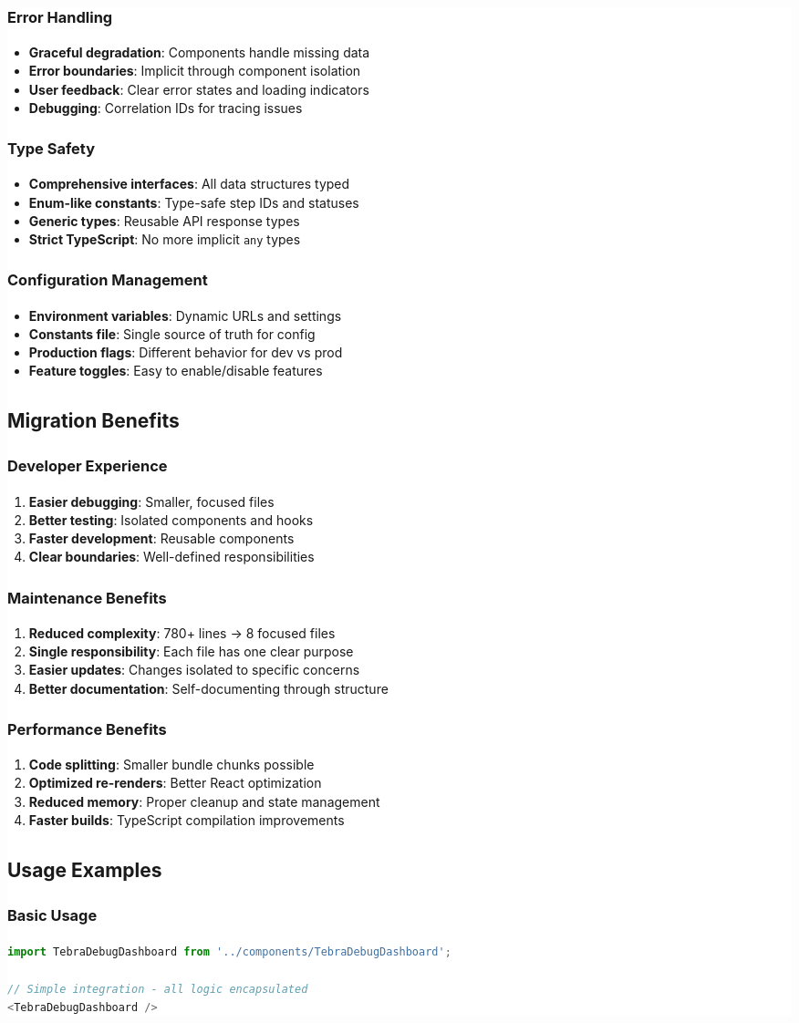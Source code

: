 ### Error Handling

- **Graceful degradation**: Components handle missing data
- **Error boundaries**: Implicit through component isolation
- **User feedback**: Clear error states and loading indicators
- **Debugging**: Correlation IDs for tracing issues

### Type Safety

- **Comprehensive interfaces**: All data structures typed
- **Enum-like constants**: Type-safe step IDs and statuses
- **Generic types**: Reusable API response types
- **Strict TypeScript**: No more implicit `any` types

### Configuration Management

- **Environment variables**: Dynamic URLs and settings
- **Constants file**: Single source of truth for config
- **Production flags**: Different behavior for dev vs prod
- **Feature toggles**: Easy to enable/disable features

## Migration Benefits

### Developer Experience

1. **Easier debugging**: Smaller, focused files
2. **Better testing**: Isolated components and hooks
3. **Faster development**: Reusable components
4. **Clear boundaries**: Well-defined responsibilities

### Maintenance Benefits

1. **Reduced complexity**: 780+ lines → 8 focused files
2. **Single responsibility**: Each file has one clear purpose
3. **Easier updates**: Changes isolated to specific concerns
4. **Better documentation**: Self-documenting through structure

### Performance Benefits

1. **Code splitting**: Smaller bundle chunks possible
2. **Optimized re-renders**: Better React optimization
3. **Reduced memory**: Proper cleanup and state management
4. **Faster builds**: TypeScript compilation improvements

## Usage Examples

### Basic Usage

```typescript
import TebraDebugDashboard from '../components/TebraDebugDashboard';

// Simple integration - all logic encapsulated
<TebraDebugDashboard />
```
